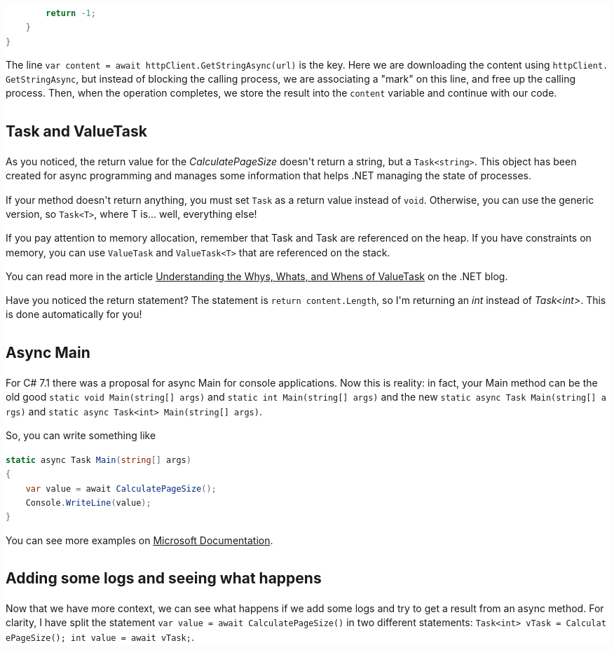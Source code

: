 ```cs
        return -1;
    }
}
```

The line `var content = await httpClient.GetStringAsync(url)` is the key. Here we are downloading the content using `httpClient.GetStringAsync`, but instead of blocking the calling process, we are associating a "mark" on this line, and free up the calling process. Then, when the operation completes, we store the result into the `content` variable and continue with our code. 

## Task and ValueTask

As you noticed, the return value for the _CalculatePageSize_ doesn't return a string, but a `Task<string>`. This object has been created for async programming and manages some information that helps .NET managing the state of processes.

If your method doesn't return anything, you must set `Task` as a return value instead of `void`. Otherwise, you can use the generic version, so `Task<T>`, where T is... well, everything else!

If you pay attention to memory allocation, remember that Task and Task<T> are referenced on the heap. If you have constraints on memory, you can use `ValueTask` and `ValueTask<T>` that are referenced on the stack.

You can read more in the article [Understanding the Whys, Whats, and Whens of ValueTask](https://devblogs.microsoft.com/dotnet/understanding-the-whys-whats-and-whens-of-valuetask/ "Understanding the Whys, Whats, and Whens of ValueTask on .NET blog") on the .NET blog.

Have you noticed the return statement? The statement is `return content.Length`, so I'm returning an _int_ instead of _Task&lt;int&gt;_. This is done automatically for you!

## Async Main 

For C# 7.1 there was a proposal for async Main for console applications. Now this is reality: in fact, your Main method can be the old good `static void Main(string[] args)` and `static int Main(string[] args)` and the new  `static async Task Main(string[] args)` and `static async Task<int> Main(string[] args)`.

So, you can write something like

```cs
static async Task Main(string[] args)
{
    var value = await CalculatePageSize();
    Console.WriteLine(value);
}
```

You can see more examples on [Microsoft Documentation](https://docs.microsoft.com/en-us/dotnet/csharp/programming-guide/main-and-command-args/main-return-values#async-main-return-values "Async main documentation").

## Adding some logs and seeing what happens

Now that we have more context, we can see what happens if we add some logs and try to get a result from an async method.
For clarity, I have split the statement `var value = await CalculatePageSize()` in two different statements: `Task<int> vTask = CalculatePageSize(); int value = await vTask;`.
